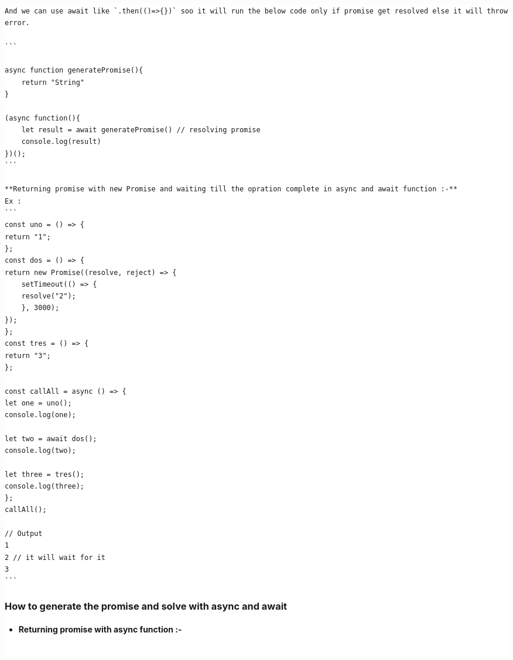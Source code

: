     And we can use await like `.then(()=>{})` soo it will run the below code only if promise get resolved else it will throw error.

    ```
    
    async function generatePromise(){
        return "String"
    }

    (async function(){
        let result = await generatePromise() // resolving promise
        console.log(result)
    })();
    ```

    **Returning promise with new Promise and waiting till the opration complete in async and await function :-**
    Ex : 
    ```
    const uno = () => {
    return "1";
    };
    const dos = () => {
    return new Promise((resolve, reject) => {
        setTimeout(() => {
        resolve("2");
        }, 3000);
    });
    };
    const tres = () => {
    return "3";
    };

    const callAll = async () => {
    let one = uno();
    console.log(one);

    let two = await dos();
    console.log(two);

    let three = tres();
    console.log(three);
    };
    callAll();

    // Output
    1
    2 // it will wait for it
    3
    ```

### How to generate the promise and solve with async and await

- **Returning promise with async function :-**
    ```
    